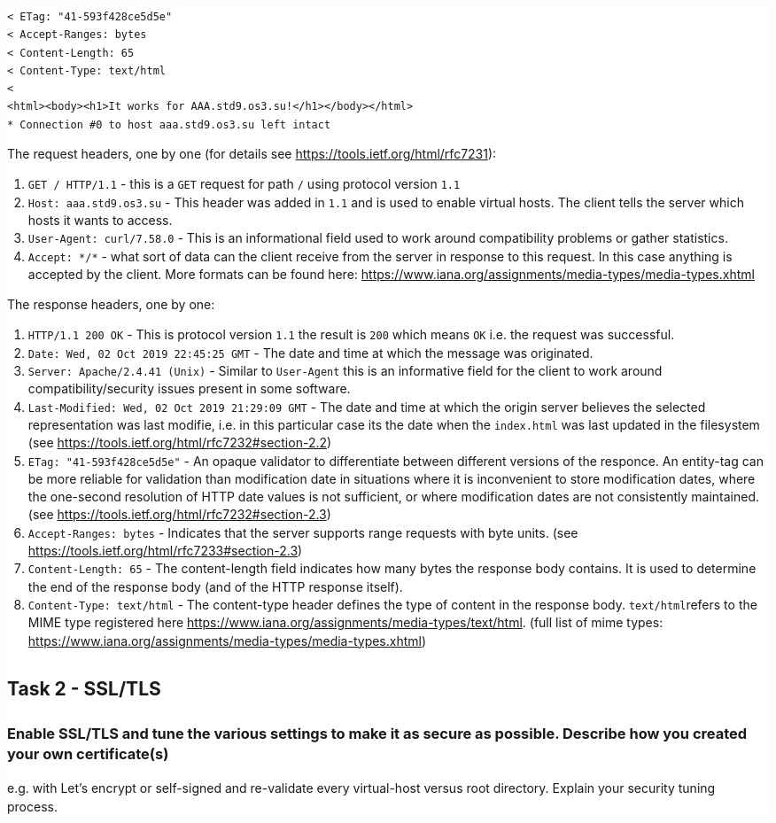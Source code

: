 ```
< ETag: "41-593f428ce5d5e"
< Accept-Ranges: bytes
< Content-Length: 65
< Content-Type: text/html
< 
<html><body><h1>It works for AAA.std9.os3.su!</h1></body></html>
* Connection #0 to host aaa.std9.os3.su left intact
```



The request headers, one by one (for details see https://tools.ietf.org/html/rfc7231):

1. `GET / HTTP/1.1` - this is a `GET` request for path `/` using protocol version `1.1`
2. `Host: aaa.std9.os3.su` - This header was added in `1.1` and is used to enable virtual hosts. The client tells the server which hosts it wants to access.
3. `User-Agent: curl/7.58.0` - This is an informational field used to work around compatibility problems or gather statistics.
4. `Accept: */*` - what sort of data can the client receive from the server in response to this request. In this case anything is accepted by the client. More formats can be found here: https://www.iana.org/assignments/media-types/media-types.xhtml



The response headers, one by one:

1. `HTTP/1.1 200 OK` - This is protocol version `1.1` the result is `200` which means `OK` i.e. the request was successful.
2. `Date: Wed, 02 Oct 2019 22:45:25 GMT` -  The date and time at which the message was originated.
3. `Server: Apache/2.4.41 (Unix)` - Similar to `User-Agent` this is an informative field for the client to work around compatibility/security issues present in some software.
4. `Last-Modified: Wed, 02 Oct 2019 21:29:09 GMT` -  The date and time at which the origin server believes the selected representation was last modifie, i.e. in this particular case its the date when the `index.html` was last updated in the filesystem  (see https://tools.ietf.org/html/rfc7232#section-2.2)
5. `ETag: "41-593f428ce5d5e"` -  An opaque validator to differentiate between different versions of the responce. An entity-tag can be more reliable for validation than modification date in situations where it is inconvenient to store modification dates, where the one-second resolution of HTTP date values is not sufficient, or where modification dates are not consistently maintained. (see https://tools.ietf.org/html/rfc7232#section-2.3)
6. `Accept-Ranges: bytes` - Indicates that the server supports range requests with byte units. (see https://tools.ietf.org/html/rfc7233#section-2.3)
7. `Content-Length: 65` - The content-length field indicates how many bytes the response body contains. It is used to determine the end of the response body (and of the HTTP response itself).
8. `Content-Type: text/html` - The content-type header defines the type of content in the response body.  `text/html`refers to the MIME type registered here https://www.iana.org/assignments/media-types/text/html.  (full list of mime types: https://www.iana.org/assignments/media-types/media-types.xhtml)



## Task 2 - SSL/TLS

### Enable SSL/TLS and tune the various settings to make it as secure as possible. Describe how you created your own certificate(s)
e.g. with Let’s encrypt or self-signed and re-validate every virtual-host versus root directory. Explain your security tuning
process.
